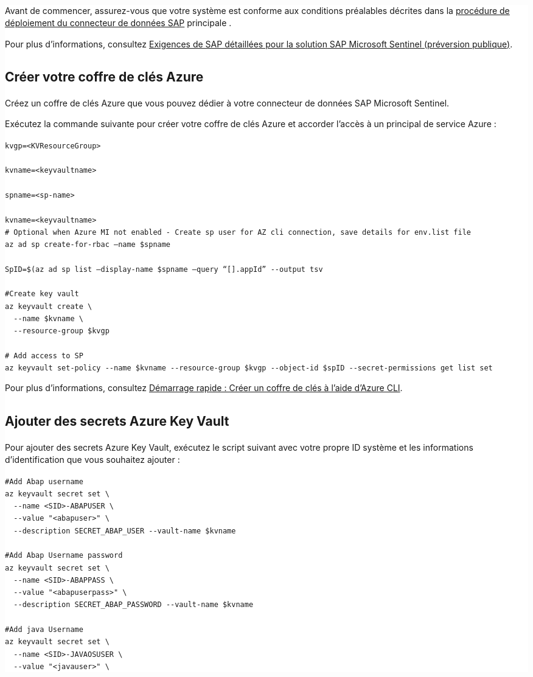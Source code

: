 Avant de commencer, assurez-vous que votre système est conforme aux conditions préalables décrites dans la [procédure de déploiement du connecteur de données SAP](sap-deploy-solution.md#prerequisites) principale .

Pour plus d’informations, consultez [Exigences de SAP détaillées pour la solution SAP Microsoft Sentinel (préversion publique)](sap-solution-detailed-requirements.md).

## <a name="create-your-azure-key-vault"></a>Créer votre coffre de clés Azure

Créez un coffre de clés Azure que vous pouvez dédier à votre connecteur de données SAP Microsoft Sentinel.

Exécutez la commande suivante pour créer votre coffre de clés Azure et accorder l’accès à un principal de service Azure :

``` azurecli
kvgp=<KVResourceGroup>

kvname=<keyvaultname>

spname=<sp-name>

kvname=<keyvaultname>
# Optional when Azure MI not enabled - Create sp user for AZ cli connection, save details for env.list file
az ad sp create-for-rbac –name $spname 

SpID=$(az ad sp list –display-name $spname –query “[].appId” --output tsv

#Create key vault
az keyvault create \
  --name $kvname \
  --resource-group $kvgp
  
# Add access to SP
az keyvault set-policy --name $kvname --resource-group $kvgp --object-id $spID --secret-permissions get list set
```

Pour plus d’informations, consultez [Démarrage rapide : Créer un coffre de clés à l’aide d’Azure CLI](../key-vault/general/quick-create-cli.md).

## <a name="add-azure-key-vault-secrets"></a>Ajouter des secrets Azure Key Vault

Pour ajouter des secrets Azure Key Vault, exécutez le script suivant avec votre propre ID système et les informations d’identification que vous souhaitez ajouter :

```azurecli
#Add Abap username
az keyvault secret set \
  --name <SID>-ABAPUSER \
  --value "<abapuser>" \
  --description SECRET_ABAP_USER --vault-name $kvname

#Add Abap Username password
az keyvault secret set \
  --name <SID>-ABAPPASS \
  --value "<abapuserpass>" \
  --description SECRET_ABAP_PASSWORD --vault-name $kvname

#Add java Username
az keyvault secret set \
  --name <SID>-JAVAOSUSER \
  --value "<javauser>" \
```